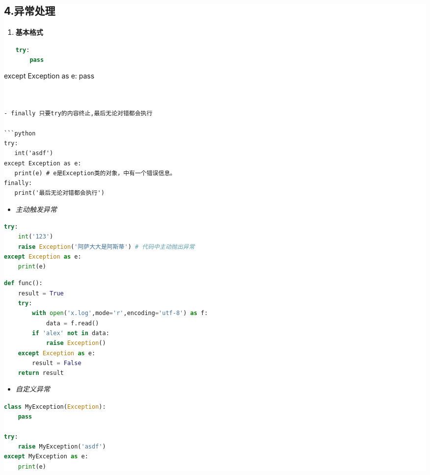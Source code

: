 

## 4.异常处理

1. **基本格式**

   ```python
   try:
       pass
except Exception as e:
       pass
   ```
   

- finally 只要try的内容终止,最后无论对错都会执行

  ```python
  try:
      int('asdf')
  except Exception as e:
      print(e) # e是Exception类的对象，中有一个错误信息。
  finally:
      print('最后无论对错都会执行')
  ```

  - *主动触发异常*

  ```python
  try:
      int('123')
      raise Exception('阿萨大大是阿斯蒂') # 代码中主动抛出异常
  except Exception as e:
      print(e)
  ```

  ```python
  def func():
      result = True
      try:
          with open('x.log',mode='r',encoding='utf-8') as f:
              data = f.read()
          if 'alex' not in data:
              raise Exception()
      except Exception as e:
          result = False
      return result
  ```

  - *自定义异常*

  ```python
  class MyException(Exception):
      pass
  
  try:
      raise MyException('asdf')
  except MyException as e:
      print(e)
  ```
